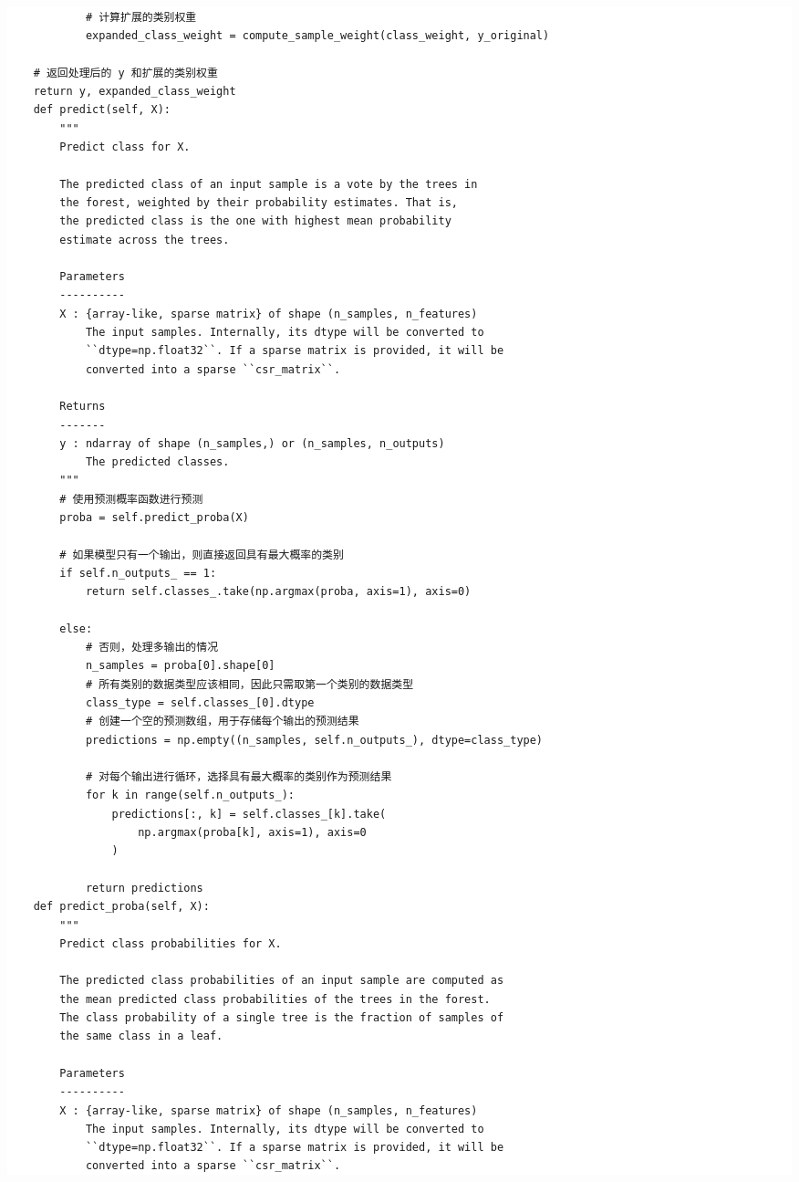 ```
            # 计算扩展的类别权重
            expanded_class_weight = compute_sample_weight(class_weight, y_original)

    # 返回处理后的 y 和扩展的类别权重
    return y, expanded_class_weight
    def predict(self, X):
        """
        Predict class for X.

        The predicted class of an input sample is a vote by the trees in
        the forest, weighted by their probability estimates. That is,
        the predicted class is the one with highest mean probability
        estimate across the trees.

        Parameters
        ----------
        X : {array-like, sparse matrix} of shape (n_samples, n_features)
            The input samples. Internally, its dtype will be converted to
            ``dtype=np.float32``. If a sparse matrix is provided, it will be
            converted into a sparse ``csr_matrix``.

        Returns
        -------
        y : ndarray of shape (n_samples,) or (n_samples, n_outputs)
            The predicted classes.
        """
        # 使用预测概率函数进行预测
        proba = self.predict_proba(X)

        # 如果模型只有一个输出，则直接返回具有最大概率的类别
        if self.n_outputs_ == 1:
            return self.classes_.take(np.argmax(proba, axis=1), axis=0)

        else:
            # 否则，处理多输出的情况
            n_samples = proba[0].shape[0]
            # 所有类别的数据类型应该相同，因此只需取第一个类别的数据类型
            class_type = self.classes_[0].dtype
            # 创建一个空的预测数组，用于存储每个输出的预测结果
            predictions = np.empty((n_samples, self.n_outputs_), dtype=class_type)

            # 对每个输出进行循环，选择具有最大概率的类别作为预测结果
            for k in range(self.n_outputs_):
                predictions[:, k] = self.classes_[k].take(
                    np.argmax(proba[k], axis=1), axis=0
                )

            return predictions
    def predict_proba(self, X):
        """
        Predict class probabilities for X.

        The predicted class probabilities of an input sample are computed as
        the mean predicted class probabilities of the trees in the forest.
        The class probability of a single tree is the fraction of samples of
        the same class in a leaf.

        Parameters
        ----------
        X : {array-like, sparse matrix} of shape (n_samples, n_features)
            The input samples. Internally, its dtype will be converted to
            ``dtype=np.float32``. If a sparse matrix is provided, it will be
            converted into a sparse ``csr_matrix``.
```